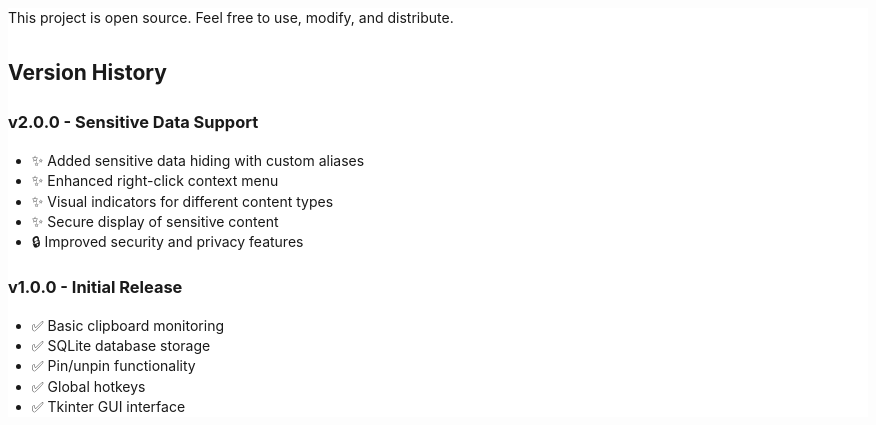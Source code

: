 This project is open source. Feel free to use, modify, and distribute.

## Version History

### v2.0.0 - Sensitive Data Support
- ✨ Added sensitive data hiding with custom aliases
- ✨ Enhanced right-click context menu
- ✨ Visual indicators for different content types
- ✨ Secure display of sensitive content
- 🔒 Improved security and privacy features

### v1.0.0 - Initial Release
- ✅ Basic clipboard monitoring
- ✅ SQLite database storage
- ✅ Pin/unpin functionality
- ✅ Global hotkeys
- ✅ Tkinter GUI interface
